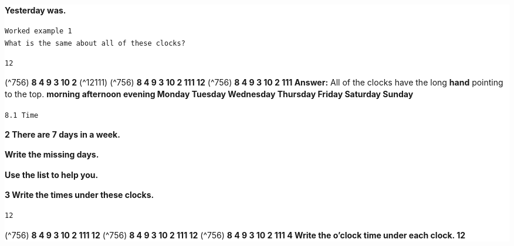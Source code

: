 **Yesterday was.**

```
Worked example 1
What is the same about all of these clocks?
```
```
12
```
(^756)
**8 4
9 3
10 2**
(^12111)
(^756)
**8 4
9 3
10 2
111 12**
(^756)
**8 4
9 3
10 2
111
Answer:**
All of the clocks
have the long **hand**
pointing to the top.
**morning afternoon
evening Monday
Tuesday Wednesday
Thursday Friday
Saturday Sunday**


```
8.1 Time
```
**2 There are 7 days in a week.**

**Write the missing days.**

**Use the list to help you.**

**3 Write the times under these clocks.**

```
12
```
(^756)
**8 4
9 3
10 2
111
12**
(^756)
**8 4
9 3
10 2
111
12**
(^756)
**8 4
9 3
10 2
111
4 Write the o’clock time under each clock.
12**